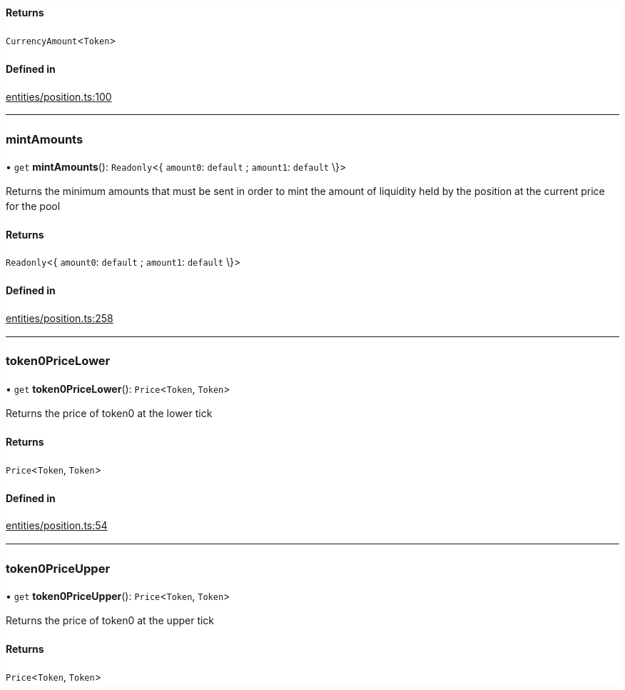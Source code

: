 #### Returns

`CurrencyAmount`\<`Token`\>

#### Defined in

[entities/position.ts:100](https://github.com/Uniswap/v3-sdk/blob/08a7c05/src/entities/position.ts#L100)

___

### mintAmounts

• `get` **mintAmounts**(): `Readonly`\<\{ `amount0`: `default` ; `amount1`: `default`  \\}\>

Returns the minimum amounts that must be sent in order to mint the amount of liquidity held by the position at
the current price for the pool

#### Returns

`Readonly`\<\{ `amount0`: `default` ; `amount1`: `default`  \\}\>

#### Defined in

[entities/position.ts:258](https://github.com/Uniswap/v3-sdk/blob/08a7c05/src/entities/position.ts#L258)

___

### token0PriceLower

• `get` **token0PriceLower**(): `Price`\<`Token`, `Token`\>

Returns the price of token0 at the lower tick

#### Returns

`Price`\<`Token`, `Token`\>

#### Defined in

[entities/position.ts:54](https://github.com/Uniswap/v3-sdk/blob/08a7c05/src/entities/position.ts#L54)

___

### token0PriceUpper

• `get` **token0PriceUpper**(): `Price`\<`Token`, `Token`\>

Returns the price of token0 at the upper tick

#### Returns

`Price`\<`Token`, `Token`\>
